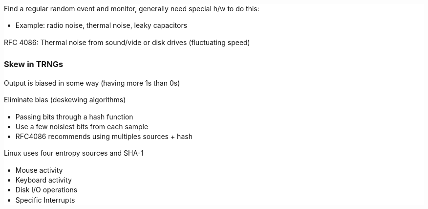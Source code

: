 Find a regular random event and monitor, generally need special h/w to do this: 

- Example: radio noise, thermal noise, leaky capacitors

RFC 4086: Thermal noise from sound/vide or disk drives (fluctuating speed)

### Skew in TRNGs

Output is biased in some way (having more 1s than 0s) 

Eliminate bias (deskewing algorithms)

- Passing bits through a hash function
- Use a few noisiest bits from each sample
- RFC4086 recommends using multiples sources + hash

Linux uses four entropy sources and SHA-1

- Mouse activity
- Keyboard activity
- Disk I/O operations
- Specific Interrupts
